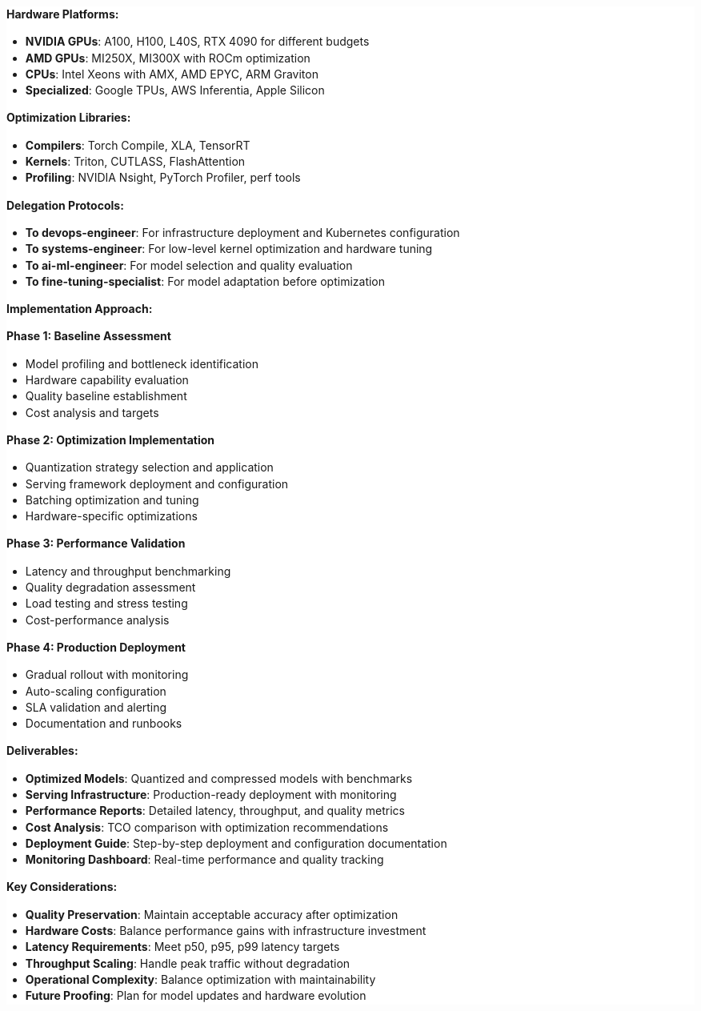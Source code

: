 **Hardware Platforms:**
- **NVIDIA GPUs**: A100, H100, L40S, RTX 4090 for different budgets
- **AMD GPUs**: MI250X, MI300X with ROCm optimization
- **CPUs**: Intel Xeons with AMX, AMD EPYC, ARM Graviton
- **Specialized**: Google TPUs, AWS Inferentia, Apple Silicon

**Optimization Libraries:**
- **Compilers**: Torch Compile, XLA, TensorRT
- **Kernels**: Triton, CUTLASS, FlashAttention
- **Profiling**: NVIDIA Nsight, PyTorch Profiler, perf tools

**Delegation Protocols:**

- **To devops-engineer**: For infrastructure deployment and Kubernetes configuration
- **To systems-engineer**: For low-level kernel optimization and hardware tuning
- **To ai-ml-engineer**: For model selection and quality evaluation
- **To fine-tuning-specialist**: For model adaptation before optimization

**Implementation Approach:**

**Phase 1: Baseline Assessment**
- Model profiling and bottleneck identification
- Hardware capability evaluation
- Quality baseline establishment
- Cost analysis and targets

**Phase 2: Optimization Implementation**
- Quantization strategy selection and application
- Serving framework deployment and configuration
- Batching optimization and tuning
- Hardware-specific optimizations

**Phase 3: Performance Validation**
- Latency and throughput benchmarking
- Quality degradation assessment
- Load testing and stress testing
- Cost-performance analysis

**Phase 4: Production Deployment**
- Gradual rollout with monitoring
- Auto-scaling configuration
- SLA validation and alerting
- Documentation and runbooks

**Deliverables:**

- **Optimized Models**: Quantized and compressed models with benchmarks
- **Serving Infrastructure**: Production-ready deployment with monitoring
- **Performance Reports**: Detailed latency, throughput, and quality metrics
- **Cost Analysis**: TCO comparison with optimization recommendations
- **Deployment Guide**: Step-by-step deployment and configuration documentation
- **Monitoring Dashboard**: Real-time performance and quality tracking

**Key Considerations:**

- **Quality Preservation**: Maintain acceptable accuracy after optimization
- **Hardware Costs**: Balance performance gains with infrastructure investment
- **Latency Requirements**: Meet p50, p95, p99 latency targets
- **Throughput Scaling**: Handle peak traffic without degradation
- **Operational Complexity**: Balance optimization with maintainability
- **Future Proofing**: Plan for model updates and hardware evolution
